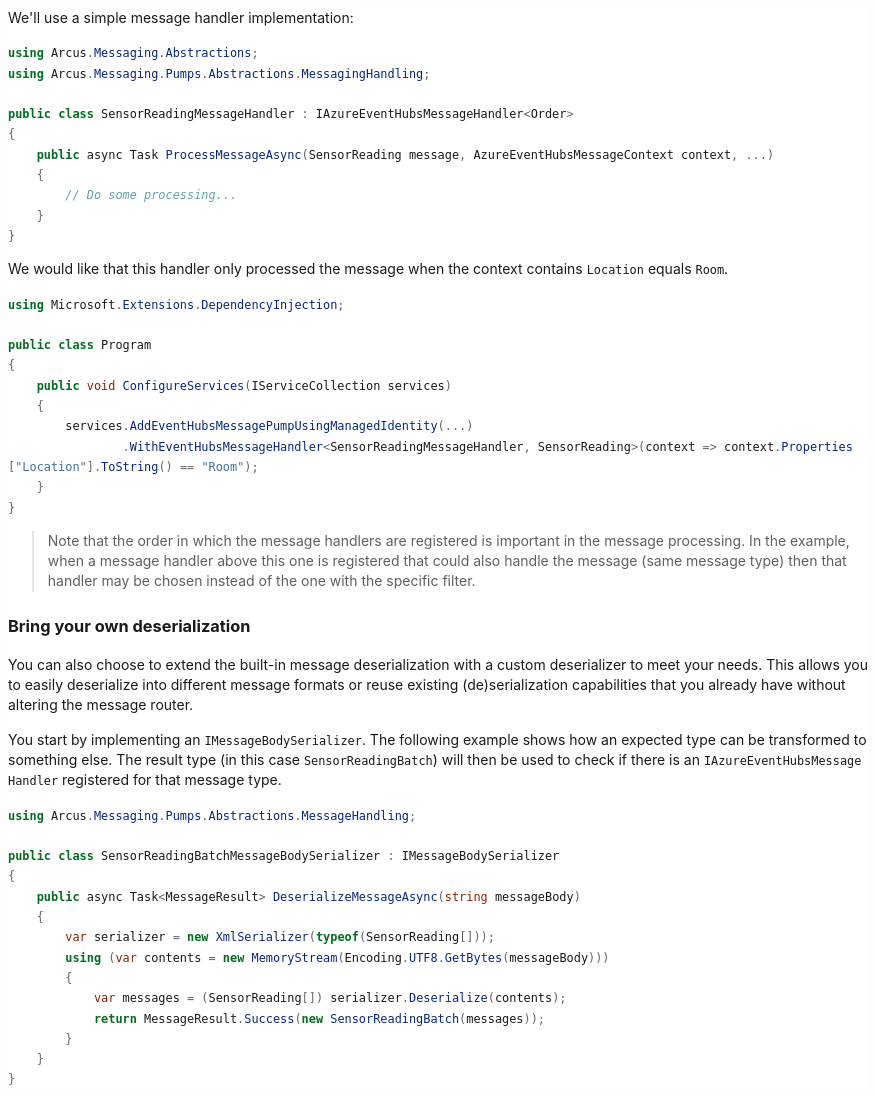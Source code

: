 We'll use a simple message handler implementation:

```csharp
using Arcus.Messaging.Abstractions;
using Arcus.Messaging.Pumps.Abstractions.MessagingHandling;

public class SensorReadingMessageHandler : IAzureEventHubsMessageHandler<Order>
{
    public async Task ProcessMessageAsync(SensorReading message, AzureEventHubsMessageContext context, ...)
    {
        // Do some processing...
    }
}
```

We would like that this handler only processed the message when the context contains `Location` equals `Room`.

```csharp
using Microsoft.Extensions.DependencyInjection;

public class Program
{
    public void ConfigureServices(IServiceCollection services)
    {
        services.AddEventHubsMessagePumpUsingManagedIdentity(...)
                .WithEventHubsMessageHandler<SensorReadingMessageHandler, SensorReading>(context => context.Properties["Location"].ToString() == "Room");
    }
}
```

> Note that the order in which the message handlers are registered is important in the message processing.
> In the example, when a message handler above this one is registered that could also handle the message (same message type) then that handler may be chosen instead of the one with the specific filter.

### Bring your own deserialization
You can also choose to extend the built-in message deserialization with a custom deserializer to meet your needs. 
This allows you to easily deserialize into different message formats or reuse existing (de)serialization capabilities that you already have without altering the message router. 

You start by implementing an `IMessageBodySerializer`. The following example shows how an expected type can be transformed to something else. 
The result type (in this case `SensorReadingBatch`) will then be used to check if there is an `IAzureEventHubsMessageHandler` registered for that message type.

```csharp
using Arcus.Messaging.Pumps.Abstractions.MessageHandling;

public class SensorReadingBatchMessageBodySerializer : IMessageBodySerializer
{
    public async Task<MessageResult> DeserializeMessageAsync(string messageBody)
    {
        var serializer = new XmlSerializer(typeof(SensorReading[]));
        using (var contents = new MemoryStream(Encoding.UTF8.GetBytes(messageBody)))
        {
            var messages = (SensorReading[]) serializer.Deserialize(contents);
            return MessageResult.Success(new SensorReadingBatch(messages));
        }
    }
}
```

